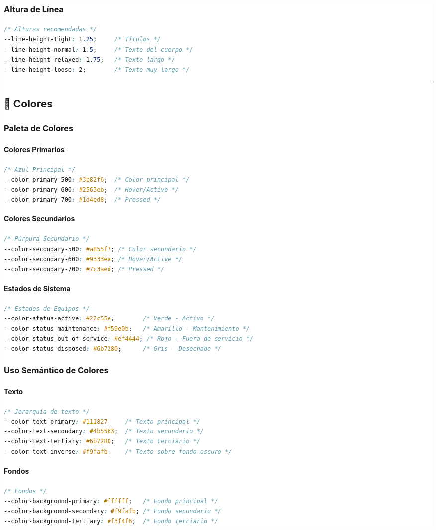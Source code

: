 ### Altura de Línea
```css
/* Alturas recomendadas */
--line-height-tight: 1.25;     /* Títulos */
--line-height-normal: 1.5;     /* Texto del cuerpo */
--line-height-relaxed: 1.75;   /* Texto largo */
--line-height-loose: 2;        /* Texto muy largo */
```

---

## 🎨 Colores

### Paleta de Colores

#### Colores Primarios
```css
/* Azul Principal */
--color-primary-500: #3b82f6;  /* Color principal */
--color-primary-600: #2563eb;  /* Hover/Active */
--color-primary-700: #1d4ed8;  /* Pressed */
```

#### Colores Secundarios
```css
/* Púrpura Secundario */
--color-secondary-500: #a855f7; /* Color secundario */
--color-secondary-600: #9333ea; /* Hover/Active */
--color-secondary-700: #7c3aed; /* Pressed */
```

#### Estados de Sistema
```css
/* Estados de Equipos */
--color-status-active: #22c55e;        /* Verde - Activo */
--color-status-maintenance: #f59e0b;   /* Amarillo - Mantenimiento */
--color-status-out-of-service: #ef4444; /* Rojo - Fuera de servicio */
--color-status-disposed: #6b7280;      /* Gris - Desechado */
```

### Uso Semántico de Colores

#### Texto
```css
/* Jerarquía de texto */
--color-text-primary: #111827;    /* Texto principal */
--color-text-secondary: #4b5563;  /* Texto secundario */
--color-text-tertiary: #6b7280;   /* Texto terciario */
--color-text-inverse: #f9fafb;    /* Texto sobre fondo oscuro */
```

#### Fondos
```css
/* Fondos */
--color-background-primary: #ffffff;   /* Fondo principal */
--color-background-secondary: #f9fafb; /* Fondo secundario */
--color-background-tertiary: #f3f4f6;  /* Fondo terciario */
```
